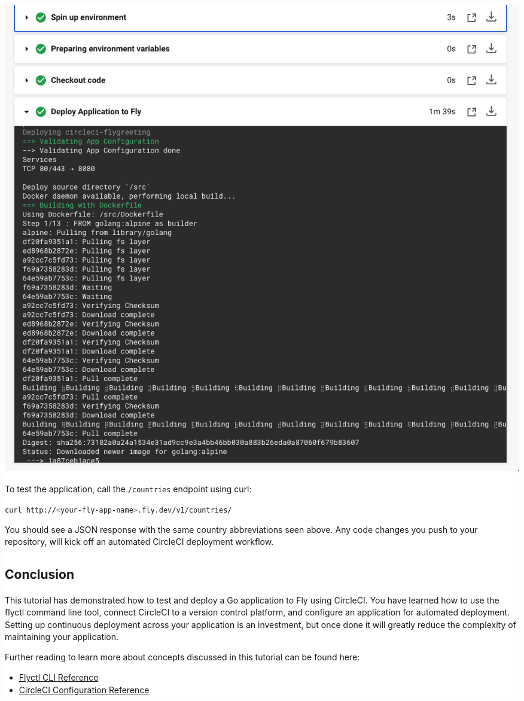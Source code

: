 ![You can tell the build is successful once you see a green success label](fly-circleci-2.png)

To test the application, call the `/countries` endpoint using curl:

```bash
curl http://<your-fly-app-name>.fly.dev/v1/countries/
```

You should see a JSON response with the same country abbreviations seen above. Any code changes you push to your repository, will kick off an automated CircleCI deployment workflow.

## Conclusion
This tutorial has demonstrated how to test and deploy a Go application to Fly using CircleCI. You have learned how to use the flyctl command line tool, connect CircleCI to a version control platform, and configure an application for automated deployment. Setting up continuous deployment across your application is an investment, but once done it will greatly reduce the complexity of maintaining your application.

Further reading to learn more about concepts discussed in this tutorial can be found here:
- [Flyctl CLI Reference](https://fly.io/docs/flyctl/)
- [CircleCI Configuration Reference](https://circleci.com/docs/2.0/configuration-reference/)
